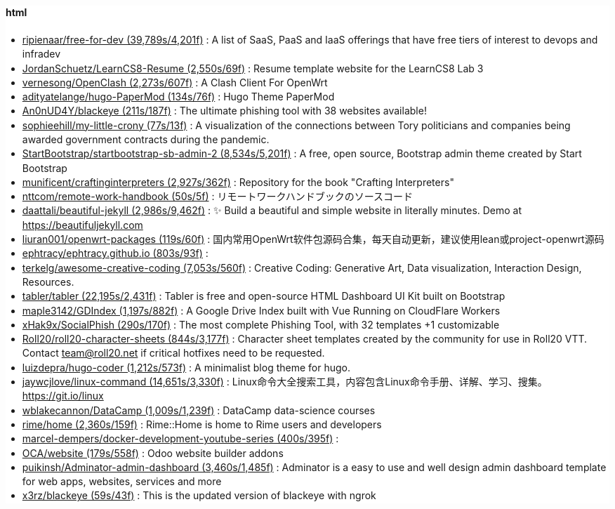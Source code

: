 #### html
* [ripienaar/free-for-dev (39,789s/4,201f)](https://github.com/ripienaar/free-for-dev) : A list of SaaS, PaaS and IaaS offerings that have free tiers of interest to devops and infradev
* [JordanSchuetz/LearnCS8-Resume (2,550s/69f)](https://github.com/JordanSchuetz/LearnCS8-Resume) : Resume template website for the LearnCS8 Lab 3
* [vernesong/OpenClash (2,273s/607f)](https://github.com/vernesong/OpenClash) : A Clash Client For OpenWrt
* [adityatelange/hugo-PaperMod (134s/76f)](https://github.com/adityatelange/hugo-PaperMod) : Hugo Theme PaperMod
* [An0nUD4Y/blackeye (211s/187f)](https://github.com/An0nUD4Y/blackeye) : The ultimate phishing tool with 38 websites available!
* [sophieehill/my-little-crony (77s/13f)](https://github.com/sophieehill/my-little-crony) : A visualization of the connections between Tory politicians and companies being awarded government contracts during the pandemic.
* [StartBootstrap/startbootstrap-sb-admin-2 (8,534s/5,201f)](https://github.com/StartBootstrap/startbootstrap-sb-admin-2) : A free, open source, Bootstrap admin theme created by Start Bootstrap
* [munificent/craftinginterpreters (2,927s/362f)](https://github.com/munificent/craftinginterpreters) : Repository for the book "Crafting Interpreters"
* [nttcom/remote-work-handbook (50s/5f)](https://github.com/nttcom/remote-work-handbook) : リモートワークハンドブックのソースコード
* [daattali/beautiful-jekyll (2,986s/9,462f)](https://github.com/daattali/beautiful-jekyll) : ✨ Build a beautiful and simple website in literally minutes. Demo at https://beautifuljekyll.com
* [liuran001/openwrt-packages (119s/60f)](https://github.com/liuran001/openwrt-packages) : 国内常用OpenWrt软件包源码合集，每天自动更新，建议使用lean或project-openwrt源码
* [ephtracy/ephtracy.github.io (803s/93f)](https://github.com/ephtracy/ephtracy.github.io) : 
* [terkelg/awesome-creative-coding (7,053s/560f)](https://github.com/terkelg/awesome-creative-coding) : Creative Coding: Generative Art, Data visualization, Interaction Design, Resources.
* [tabler/tabler (22,195s/2,431f)](https://github.com/tabler/tabler) : Tabler is free and open-source HTML Dashboard UI Kit built on Bootstrap
* [maple3142/GDIndex (1,197s/882f)](https://github.com/maple3142/GDIndex) : A Google Drive Index built with Vue Running on CloudFlare Workers
* [xHak9x/SocialPhish (290s/170f)](https://github.com/xHak9x/SocialPhish) : The most complete Phishing Tool, with 32 templates +1 customizable
* [Roll20/roll20-character-sheets (844s/3,177f)](https://github.com/Roll20/roll20-character-sheets) : Character sheet templates created by the community for use in Roll20 VTT. Contact team@roll20.net if critical hotfixes need to be requested.
* [luizdepra/hugo-coder (1,212s/573f)](https://github.com/luizdepra/hugo-coder) : A minimalist blog theme for hugo.
* [jaywcjlove/linux-command (14,651s/3,330f)](https://github.com/jaywcjlove/linux-command) : Linux命令大全搜索工具，内容包含Linux命令手册、详解、学习、搜集。https://git.io/linux
* [wblakecannon/DataCamp (1,009s/1,239f)](https://github.com/wblakecannon/DataCamp) : DataCamp data-science courses
* [rime/home (2,360s/159f)](https://github.com/rime/home) : Rime::Home is home to Rime users and developers
* [marcel-dempers/docker-development-youtube-series (400s/395f)](https://github.com/marcel-dempers/docker-development-youtube-series) : 
* [OCA/website (179s/558f)](https://github.com/OCA/website) : Odoo website builder addons
* [puikinsh/Adminator-admin-dashboard (3,460s/1,485f)](https://github.com/puikinsh/Adminator-admin-dashboard) : Adminator is a easy to use and well design admin dashboard template for web apps, websites, services and more
* [x3rz/blackeye (59s/43f)](https://github.com/x3rz/blackeye) : This is the updated version of blackeye with ngrok
